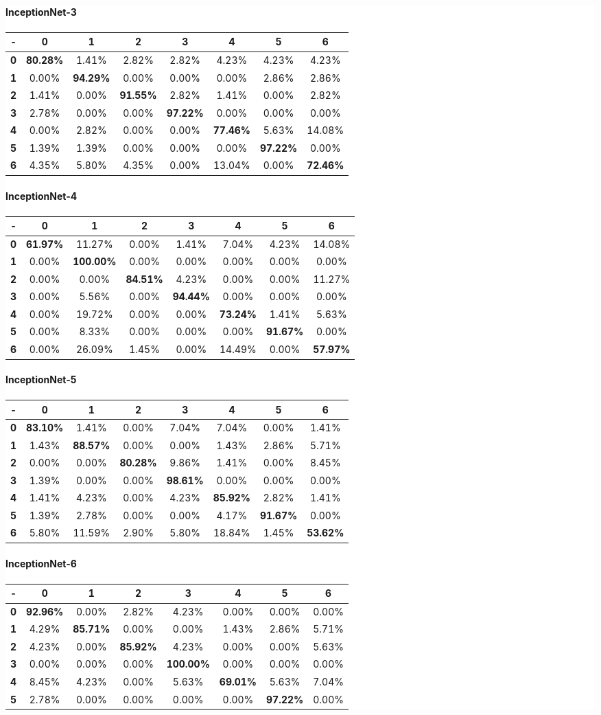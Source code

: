 
#### InceptionNet-3
|-|0|1|2|3|4|5|6|
|:--:|:--:|:--:|:--:|:--:|:--:|:--:|:--:|
|<b>0</b>|<b>80.28%</b>|1.41%|2.82%|2.82%|4.23%|4.23%|4.23%|
|<b>1</b>|0.00%|<b>94.29%</b>|0.00%|0.00%|0.00%|2.86%|2.86%|
|<b>2</b>|1.41%|0.00%|<b>91.55%</b>|2.82%|1.41%|0.00%|2.82%|
|<b>3</b>|2.78%|0.00%|0.00%|<b>97.22%</b>|0.00%|0.00%|0.00%|
|<b>4</b>|0.00%|2.82%|0.00%|0.00%|<b>77.46%</b>|5.63%|14.08%|
|<b>5</b>|1.39%|1.39%|0.00%|0.00%|0.00%|<b>97.22%</b>|0.00%|
|<b>6</b>|4.35%|5.80%|4.35%|0.00%|13.04%|0.00%|<b>72.46%</b>|


#### InceptionNet-4
|-|0|1|2|3|4|5|6|
|:--:|:--:|:--:|:--:|:--:|:--:|:--:|:--:|
|<b>0</b>|<b>61.97%</b>|11.27%|0.00%|1.41%|7.04%|4.23%|14.08%|
|<b>1</b>|0.00%|<b>100.00%</b>|0.00%|0.00%|0.00%|0.00%|0.00%|
|<b>2</b>|0.00%|0.00%|<b>84.51%</b>|4.23%|0.00%|0.00%|11.27%|
|<b>3</b>|0.00%|5.56%|0.00%|<b>94.44%</b>|0.00%|0.00%|0.00%|
|<b>4</b>|0.00%|19.72%|0.00%|0.00%|<b>73.24%</b>|1.41%|5.63%|
|<b>5</b>|0.00%|8.33%|0.00%|0.00%|0.00%|<b>91.67%</b>|0.00%|
|<b>6</b>|0.00%|26.09%|1.45%|0.00%|14.49%|0.00%|<b>57.97%</b>|


#### InceptionNet-5
|-|0|1|2|3|4|5|6|
|:--:|:--:|:--:|:--:|:--:|:--:|:--:|:--:|
|<b>0</b>|<b>83.10%</b>|1.41%|0.00%|7.04%|7.04%|0.00%|1.41%|
|<b>1</b>|1.43%|<b>88.57%</b>|0.00%|0.00%|1.43%|2.86%|5.71%|
|<b>2</b>|0.00%|0.00%|<b>80.28%</b>|9.86%|1.41%|0.00%|8.45%|
|<b>3</b>|1.39%|0.00%|0.00%|<b>98.61%</b>|0.00%|0.00%|0.00%|
|<b>4</b>|1.41%|4.23%|0.00%|4.23%|<b>85.92%</b>|2.82%|1.41%|
|<b>5</b>|1.39%|2.78%|0.00%|0.00%|4.17%|<b>91.67%</b>|0.00%|
|<b>6</b>|5.80%|11.59%|2.90%|5.80%|18.84%|1.45%|<b>53.62%</b>|


#### InceptionNet-6
|-|0|1|2|3|4|5|6|
|:--:|:--:|:--:|:--:|:--:|:--:|:--:|:--:|
|<b>0</b>|<b>92.96%</b>|0.00%|2.82%|4.23%|0.00%|0.00%|0.00%|
|<b>1</b>|4.29%|<b>85.71%</b>|0.00%|0.00%|1.43%|2.86%|5.71%|
|<b>2</b>|4.23%|0.00%|<b>85.92%</b>|4.23%|0.00%|0.00%|5.63%|
|<b>3</b>|0.00%|0.00%|0.00%|<b>100.00%</b>|0.00%|0.00%|0.00%|
|<b>4</b>|8.45%|4.23%|0.00%|5.63%|<b>69.01%</b>|5.63%|7.04%|
|<b>5</b>|2.78%|0.00%|0.00%|0.00%|0.00%|<b>97.22%</b>|0.00%|